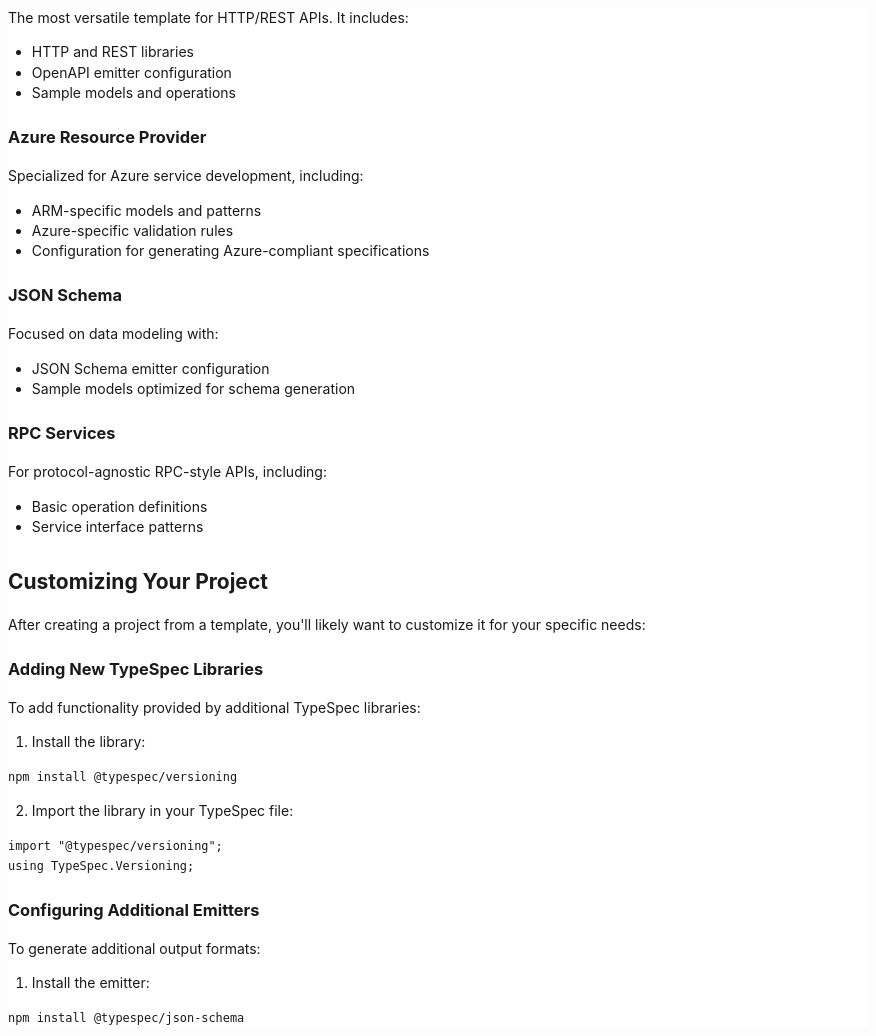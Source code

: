 The most versatile template for HTTP/REST APIs. It includes:

- HTTP and REST libraries
- OpenAPI emitter configuration
- Sample models and operations

### Azure Resource Provider

Specialized for Azure service development, including:

- ARM-specific models and patterns
- Azure-specific validation rules
- Configuration for generating Azure-compliant specifications

### JSON Schema

Focused on data modeling with:

- JSON Schema emitter configuration
- Sample models optimized for schema generation

### RPC Services

For protocol-agnostic RPC-style APIs, including:

- Basic operation definitions
- Service interface patterns

## Customizing Your Project

After creating a project from a template, you'll likely want to customize it for your specific needs:

### Adding New TypeSpec Libraries

To add functionality provided by additional TypeSpec libraries:

1. Install the library:

```bash
npm install @typespec/versioning
```

2. Import the library in your TypeSpec file:

```typespec
import "@typespec/versioning";
using TypeSpec.Versioning;
```

### Configuring Additional Emitters

To generate additional output formats:

1. Install the emitter:

```bash
npm install @typespec/json-schema
```
